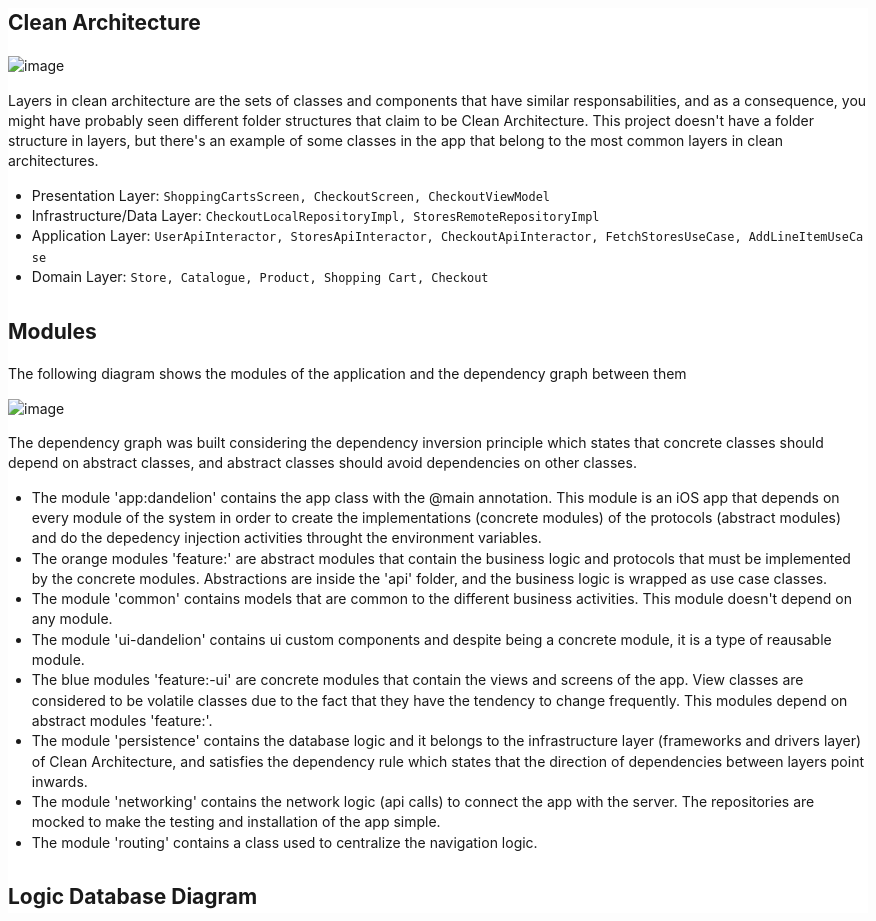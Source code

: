 ## Clean Architecture



<img width="753" alt="image" src="https://github.com/user-attachments/assets/055f48d2-4d43-4cc2-a7d5-1e1b8bb1048e">

Layers in clean architecture are the sets of classes and components that have similar responsabilities, and as a consequence, you might have probably seen different folder structures that claim to be Clean Architecture. This project doesn't have a folder structure in layers, but there's an example of some classes in the app that belong to the most common layers in clean architectures. 

- Presentation Layer: `ShoppingCartsScreen, CheckoutScreen, CheckoutViewModel`
- Infrastructure/Data Layer: `CheckoutLocalRepositoryImpl, StoresRemoteRepositoryImpl`
- Application Layer: `UserApiInteractor, StoresApiInteractor, CheckoutApiInteractor, FetchStoresUseCase, AddLineItemUseCase`
- Domain Layer: `Store, Catalogue, Product, Shopping Cart, Checkout`


## Modules

The following diagram shows the modules of the application and the dependency graph between them

<img width="1101" alt="image" src="https://github.com/user-attachments/assets/2f769d15-4554-4939-b00c-9f2f7b0df875">


The dependency graph was built considering the dependency inversion principle which states that concrete classes should depend on abstract classes, and abstract classes should avoid dependencies on other classes. 

* The module 'app:dandelion' contains the app class with the @main annotation. This module is an iOS app that depends on every module of the system in order to create the implementations (concrete modules) of the protocols (abstract modules) and do the depedency injection activities throught the environment variables.
* The orange modules 'feature:<name>' are abstract modules that contain the business logic and protocols that must be implemented by the concrete modules. Abstractions are inside the 'api' folder, and the business logic is wrapped as use case classes.
* The module 'common' contains models that are common to the different business activities. This module doesn't depend on any module.
* The module 'ui-dandelion' contains ui custom components and despite being a concrete module, it is a type of reausable module.
* The blue modules 'feature:<name>-ui' are concrete modules that contain the views and screens of the app. View classes are considered to be volatile classes due to the fact that they have the tendency to change frequently. This modules depend on abstract modules 'feature:<name>'.
* The module 'persistence' contains the database logic and it belongs to the infrastructure layer (frameworks and drivers layer) of Clean Architecture, and satisfies the dependency rule which states that the direction of dependencies between layers point inwards.
* The module 'networking' contains the network logic (api calls) to connect the app with the server. The repositories are mocked to make the testing and installation of the app simple.
* The module 'routing' contains a class used to centralize the navigation logic.


 ## Logic Database Diagram
